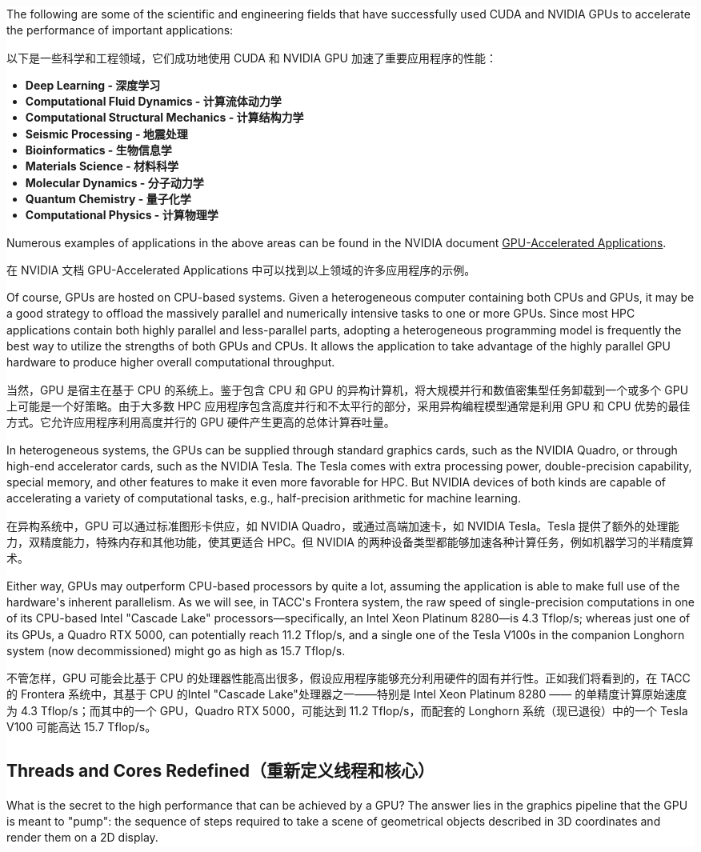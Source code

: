 The following are some of the scientific and engineering fields that have successfully used CUDA and NVIDIA GPUs to accelerate the performance of important applications:

以下是一些科学和工程领域，它们成功地使用 CUDA 和 NVIDIA GPU 加速了重要应用程序的性能：

- **Deep Learning - 深度学习**
- **Computational Fluid Dynamics - 计算流体动力学**
- **Computational Structural Mechanics - 计算结构力学**
- **Seismic Processing - 地震处理**
- **Bioinformatics - 生物信息学**
- **Materials Science - 材料科学**
- **Molecular Dynamics - 分子动力学**
- **Quantum Chemistry - 量子化学**
- **Computational Physics - 计算物理学**

Numerous examples of applications in the above areas can be found in the NVIDIA document [GPU-Accelerated Applications](https://www.nvidia.com/en-us/gpu-accelerated-applications/).

在 NVIDIA 文档 GPU-Accelerated Applications 中可以找到以上领域的许多应用程序的示例。

Of course, GPUs are hosted on CPU-based systems. Given a heterogeneous computer containing both CPUs and GPUs, it may be a good strategy to offload the massively parallel and numerically intensive tasks to one or more GPUs. Since most HPC applications contain both highly parallel and less-parallel parts, adopting a heterogeneous programming model is frequently the best way to utilize the strengths of both GPUs and CPUs. It allows the application to take advantage of the highly parallel GPU hardware to produce higher overall computational throughput.

当然，GPU 是宿主在基于 CPU 的系统上。鉴于包含 CPU 和 GPU 的异构计算机，将大规模并行和数值密集型任务卸载到一个或多个 GPU 上可能是一个好策略。由于大多数 HPC 应用程序包含高度并行和不太平行的部分，采用异构编程模型通常是利用 GPU 和 CPU 优势的最佳方式。它允许应用程序利用高度并行的 GPU 硬件产生更高的总体计算吞吐量。

In heterogeneous systems, the GPUs can be supplied through standard graphics cards, such as the NVIDIA Quadro, or through high-end accelerator cards, such as the NVIDIA Tesla. The Tesla comes with extra processing power, double-precision capability, special memory, and other features to make it even more favorable for HPC. But NVIDIA devices of both kinds are capable of accelerating a variety of computational tasks, e.g., half-precision arithmetic for machine learning.

在异构系统中，GPU 可以通过标准图形卡供应，如 NVIDIA Quadro，或通过高端加速卡，如 NVIDIA Tesla。Tesla 提供了额外的处理能力，双精度能力，特殊内存和其他功能，使其更适合 HPC。但 NVIDIA 的两种设备类型都能够加速各种计算任务，例如机器学习的半精度算术。

Either way, GPUs may outperform CPU-based processors by quite a lot, assuming the application is able to make full use of the hardware's inherent parallelism. As we will see, in TACC's Frontera system, the raw speed of single-precision computations in one of its CPU-based Intel "Cascade Lake" processors—specifically, an Intel Xeon Platinum 8280—is 4.3 Tflop/s; whereas just one of its GPUs, a Quadro RTX 5000, can potentially reach 11.2 Tflop/s, and a single one of the Tesla V100s in the companion Longhorn system (now decommissioned) might go as high as 15.7 Tflop/s.

不管怎样，GPU 可能会比基于 CPU 的处理器性能高出很多，假设应用程序能够充分利用硬件的固有并行性。正如我们将看到的，在 TACC 的 Frontera 系统中，其基于 CPU 的Intel "Cascade Lake"处理器之一——特别是 Intel Xeon Platinum 8280 —— 的单精度计算原始速度为 4.3 Tflop/s；而其中的一个 GPU，Quadro RTX 5000，可能达到 11.2 Tflop/s，而配套的 Longhorn 系统（现已退役）中的一个 Tesla V100 可能高达 15.7 Tflop/s。

## Threads and Cores Redefined（重新定义线程和核心）

What is the secret to the high performance that can be achieved by a GPU? The answer lies in the graphics pipeline that the GPU is meant to "pump": the sequence of steps required to take a scene of geometrical objects described in 3D coordinates and render them on a 2D display.
